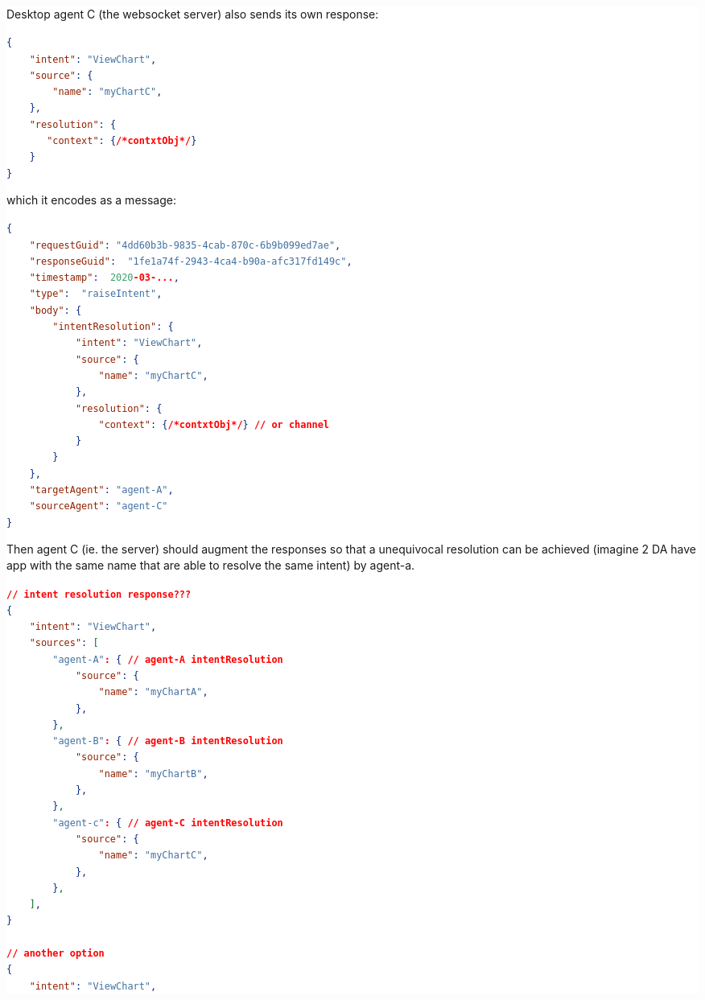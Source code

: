 Desktop agent C (the websocket server) also sends its own response:
```JSON
{
    "intent": "ViewChart",
    "source": {
        "name": "myChartC",
    },
    "resolution": {
       "context": {/*contxtObj*/}
    }
}
```

which it encodes as a message:
```JSON
{
    "requestGuid": "4dd60b3b-9835-4cab-870c-6b9b099ed7ae",
    "responseGuid":  "1fe1a74f-2943-4ca4-b90a-afc317fd149c",
    "timestamp":  2020-03-...,
    "type":  "raiseIntent",
    "body": {
        "intentResolution": {
            "intent": "ViewChart",
            "source": {
                "name": "myChartC",
            },
            "resolution": {
                "context": {/*contxtObj*/} // or channel
            }
        }
    },
    "targetAgent": "agent-A",
    "sourceAgent": "agent-C"
}
```

Then agent C (ie. the server) should augment the responses so that a unequivocal resolution can be achieved (imagine 2 DA have app with the same name that are able to resolve the same intent) by agent-a.

```JSON
// intent resolution response???
{
    "intent": "ViewChart",
    "sources": [
        "agent-A": { // agent-A intentResolution
            "source": {
                "name": "myChartA",
            },
        },
        "agent-B": { // agent-B intentResolution
            "source": {
                "name": "myChartB",
            },
        },
        "agent-c": { // agent-C intentResolution
            "source": {
                "name": "myChartC",
            },
        },
    ],
}

// another option
{
    "intent": "ViewChart",
```